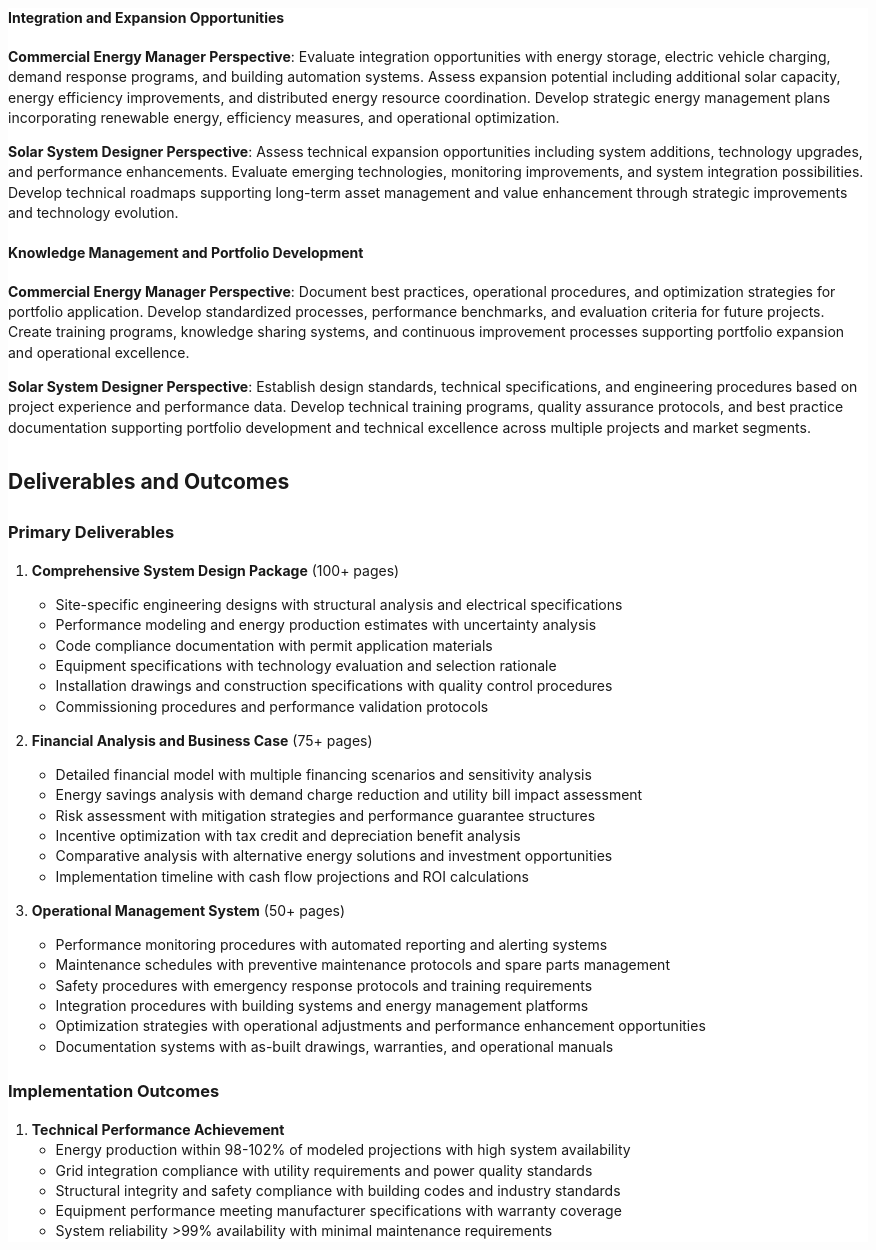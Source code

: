 #### Integration and Expansion Opportunities
**Commercial Energy Manager Perspective**: Evaluate integration opportunities with energy storage, electric vehicle charging, demand response programs, and building automation systems. Assess expansion potential including additional solar capacity, energy efficiency improvements, and distributed energy resource coordination. Develop strategic energy management plans incorporating renewable energy, efficiency measures, and operational optimization.

**Solar System Designer Perspective**: Assess technical expansion opportunities including system additions, technology upgrades, and performance enhancements. Evaluate emerging technologies, monitoring improvements, and system integration possibilities. Develop technical roadmaps supporting long-term asset management and value enhancement through strategic improvements and technology evolution.

#### Knowledge Management and Portfolio Development
**Commercial Energy Manager Perspective**: Document best practices, operational procedures, and optimization strategies for portfolio application. Develop standardized processes, performance benchmarks, and evaluation criteria for future projects. Create training programs, knowledge sharing systems, and continuous improvement processes supporting portfolio expansion and operational excellence.

**Solar System Designer Perspective**: Establish design standards, technical specifications, and engineering procedures based on project experience and performance data. Develop technical training programs, quality assurance protocols, and best practice documentation supporting portfolio development and technical excellence across multiple projects and market segments.

## Deliverables and Outcomes

### Primary Deliverables
1. **Comprehensive System Design Package** (100+ pages)
   - Site-specific engineering designs with structural analysis and electrical specifications
   - Performance modeling and energy production estimates with uncertainty analysis
   - Code compliance documentation with permit application materials
   - Equipment specifications with technology evaluation and selection rationale
   - Installation drawings and construction specifications with quality control procedures
   - Commissioning procedures and performance validation protocols

2. **Financial Analysis and Business Case** (75+ pages)
   - Detailed financial model with multiple financing scenarios and sensitivity analysis
   - Energy savings analysis with demand charge reduction and utility bill impact assessment
   - Risk assessment with mitigation strategies and performance guarantee structures
   - Incentive optimization with tax credit and depreciation benefit analysis
   - Comparative analysis with alternative energy solutions and investment opportunities
   - Implementation timeline with cash flow projections and ROI calculations

3. **Operational Management System** (50+ pages)
   - Performance monitoring procedures with automated reporting and alerting systems
   - Maintenance schedules with preventive maintenance protocols and spare parts management
   - Safety procedures with emergency response protocols and training requirements
   - Integration procedures with building systems and energy management platforms
   - Optimization strategies with operational adjustments and performance enhancement opportunities
   - Documentation systems with as-built drawings, warranties, and operational manuals

### Implementation Outcomes
1. **Technical Performance Achievement**
   - Energy production within 98-102% of modeled projections with high system availability
   - Grid integration compliance with utility requirements and power quality standards
   - Structural integrity and safety compliance with building codes and industry standards
   - Equipment performance meeting manufacturer specifications with warranty coverage
   - System reliability >99% availability with minimal maintenance requirements
